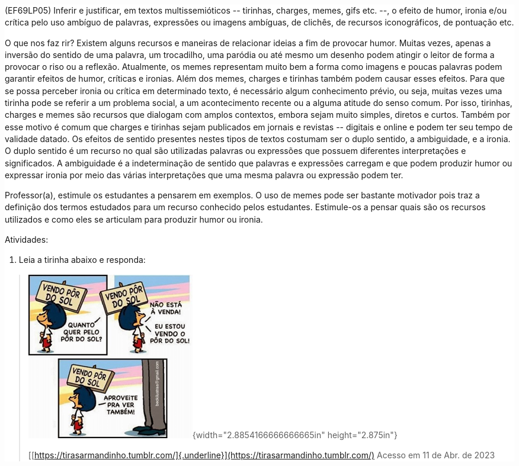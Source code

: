 (EF69LP05) Inferir e justificar, em textos multissemióticos -- tirinhas,
charges, memes, gifs etc. --, o efeito de humor, ironia e/ou crítica
pelo uso ambíguo de palavras, expressões ou imagens ambíguas, de
clichês, de recursos iconográficos, de pontuação etc.

O que nos faz rir? Existem alguns recursos e maneiras de relacionar
ideias a fim de provocar humor. Muitas vezes, apenas a inversão do
sentido de uma palavra, um trocadilho, uma paródia ou até mesmo um
desenho podem atingir o leitor de forma a provocar o riso ou a reflexão.
Atualmente, os memes representam muito bem a forma como imagens e poucas
palavras podem garantir efeitos de humor, críticas e ironias. Além dos
memes, charges e tirinhas também podem causar esses efeitos. Para que se
possa perceber ironia ou crítica em determinado texto, é necessário
algum conhecimento prévio, ou seja, muitas vezes uma tirinha pode se
referir a um problema social, a um acontecimento recente ou a alguma
atitude do senso comum. Por isso, tirinhas, charges e memes são recursos
que dialogam com amplos contextos, embora sejam muito simples, diretos e
curtos. Também por esse motivo é comum que charges e tirinhas sejam
publicados em jornais e revistas -- digitais e online e podem ter seu
tempo de validade datado. Os efeitos de sentido presentes nestes tipos
de textos costumam ser o duplo sentido, a ambiguidade, e a ironia. O
duplo sentido é um recurso no qual são utilizadas palavras ou expressões
que possuem diferentes interpretações e significados. A ambiguidade é a
indeterminação de sentido que palavras e expressões carregam e que podem
produzir humor ou expressar ironia por meio das várias interpretações
que uma mesma palavra ou expressão podem ter.

Professor(a), estimule os estudantes a pensarem em exemplos. O uso de
memes pode ser bastante motivador pois traz a definição dos termos
estudados para um recurso conhecido pelos estudantes. Estimule-os a
pensar quais são os recursos utilizados e como eles se articulam para
produzir humor ou ironia.

Atividades:

1)  Leia a tirinha abaixo e responda:

> ![](./imgSAEB_7_POR/media/image4.png){width="2.8854166666666665in"
> height="2.875in"}
>
> [[https://tirasarmandinho.tumblr.com/]{.underline}](https://tirasarmandinho.tumblr.com/)
> Acesso em 11 de Abr. de 2023
